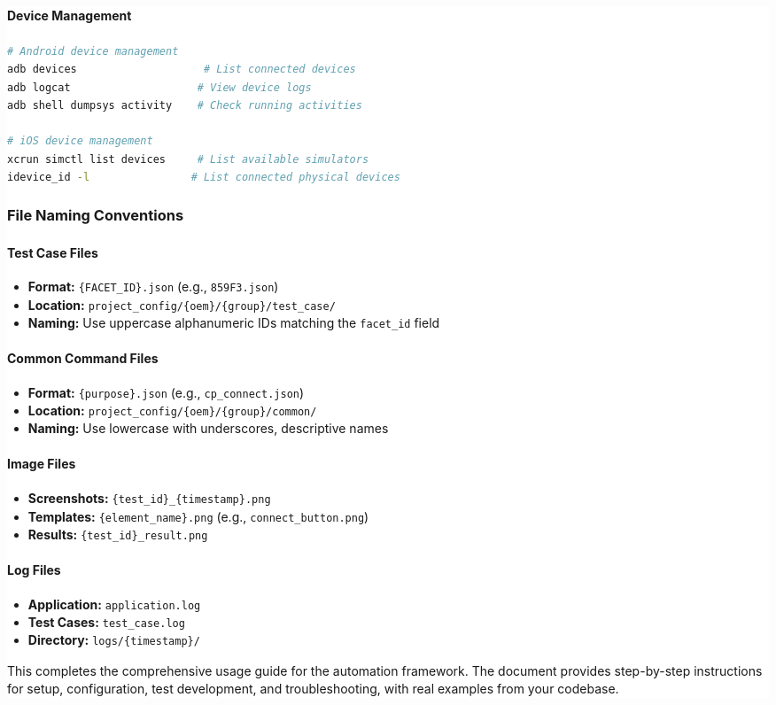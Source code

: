 #### Device Management
```bash
# Android device management
adb devices                    # List connected devices
adb logcat                    # View device logs  
adb shell dumpsys activity    # Check running activities

# iOS device management  
xcrun simctl list devices     # List available simulators
idevice_id -l                # List connected physical devices
```

### File Naming Conventions

#### Test Case Files
- **Format:** `{FACET_ID}.json` (e.g., `859F3.json`)
- **Location:** `project_config/{oem}/{group}/test_case/`
- **Naming:** Use uppercase alphanumeric IDs matching the `facet_id` field

#### Common Command Files  
- **Format:** `{purpose}.json` (e.g., `cp_connect.json`)
- **Location:** `project_config/{oem}/{group}/common/`
- **Naming:** Use lowercase with underscores, descriptive names

#### Image Files
- **Screenshots:** `{test_id}_{timestamp}.png`
- **Templates:** `{element_name}.png` (e.g., `connect_button.png`)
- **Results:** `{test_id}_result.png`

#### Log Files
- **Application:** `application.log`
- **Test Cases:** `test_case.log`  
- **Directory:** `logs/{timestamp}/`

This completes the comprehensive usage guide for the automation framework. The document provides step-by-step instructions for setup, configuration, test development, and troubleshooting, with real examples from your codebase.
